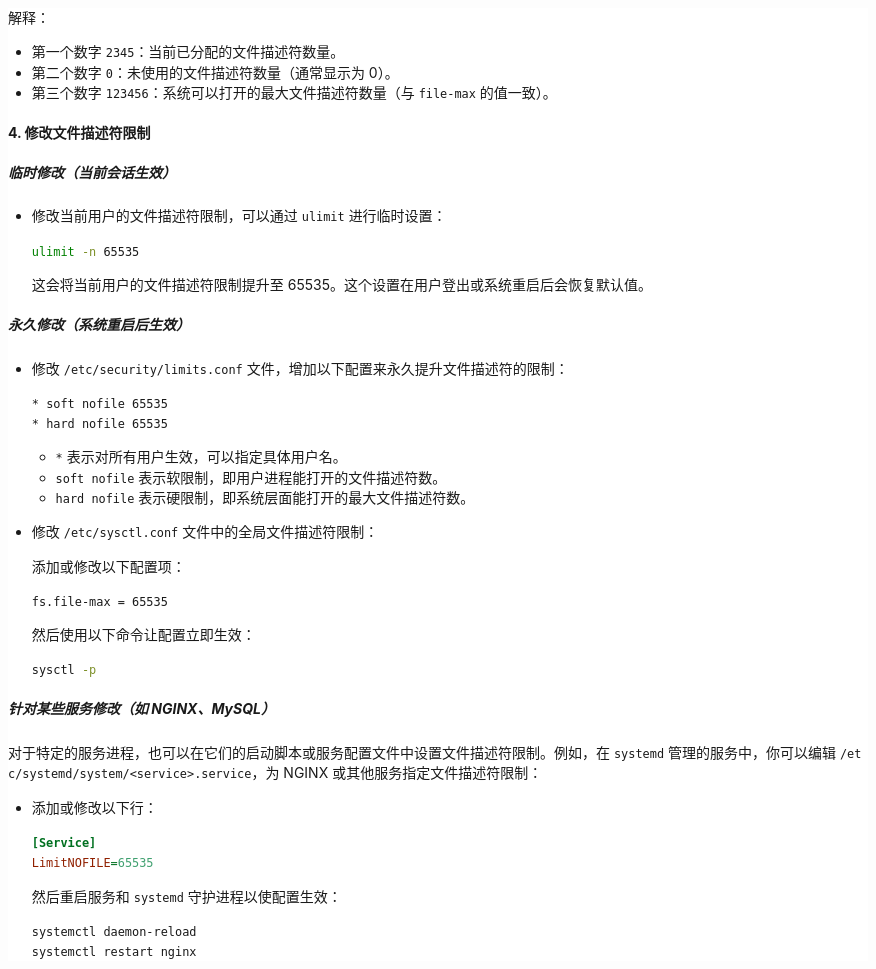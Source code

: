   解释：
  - 第一个数字 `2345`：当前已分配的文件描述符数量。
  - 第二个数字 `0`：未使用的文件描述符数量（通常显示为 0）。
  - 第三个数字 `123456`：系统可以打开的最大文件描述符数量（与 `file-max` 的值一致）。

#### 4. **修改文件描述符限制**

##### 临时修改（当前会话生效）

- 修改当前用户的文件描述符限制，可以通过 `ulimit` 进行临时设置：

  ```bash
  ulimit -n 65535
  ```

  这会将当前用户的文件描述符限制提升至 65535。这个设置在用户登出或系统重启后会恢复默认值。

##### 永久修改（系统重启后生效）

- 修改 `/etc/security/limits.conf` 文件，增加以下配置来永久提升文件描述符的限制：

  ```bash
  * soft nofile 65535
  * hard nofile 65535
  ```

  - `*` 表示对所有用户生效，可以指定具体用户名。
  - `soft nofile` 表示软限制，即用户进程能打开的文件描述符数。
  - `hard nofile` 表示硬限制，即系统层面能打开的最大文件描述符数。

- 修改 `/etc/sysctl.conf` 文件中的全局文件描述符限制：

  添加或修改以下配置项：

  ```bash
  fs.file-max = 65535
  ```

  然后使用以下命令让配置立即生效：

  ```bash
  sysctl -p
  ```

##### 针对某些服务修改（如 NGINX、MySQL）

对于特定的服务进程，也可以在它们的启动脚本或服务配置文件中设置文件描述符限制。例如，在 `systemd` 管理的服务中，你可以编辑 `/etc/systemd/system/<service>.service`，为 NGINX 或其他服务指定文件描述符限制：

- 添加或修改以下行：

  ```ini
  [Service]
  LimitNOFILE=65535
  ```

  然后重启服务和 `systemd` 守护进程以使配置生效：

  ```bash
  systemctl daemon-reload
  systemctl restart nginx
  ```
